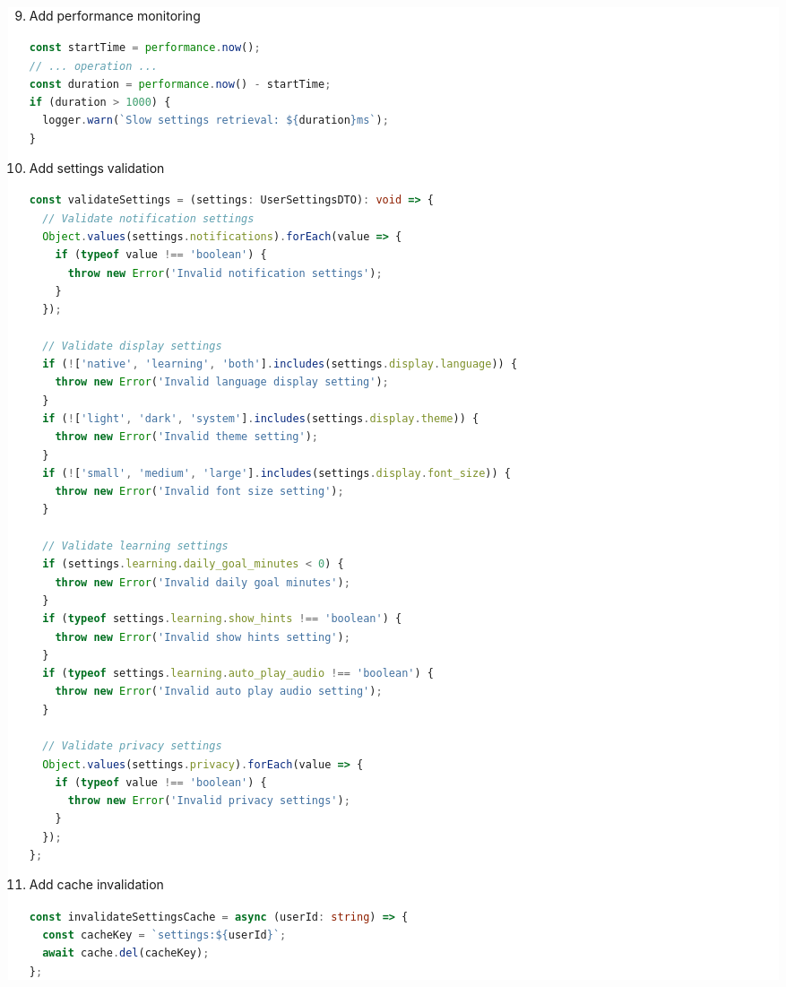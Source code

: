 9. Add performance monitoring
   ```typescript
   const startTime = performance.now();
   // ... operation ...
   const duration = performance.now() - startTime;
   if (duration > 1000) {
     logger.warn(`Slow settings retrieval: ${duration}ms`);
   }
   ```

10. Add settings validation
    ```typescript
    const validateSettings = (settings: UserSettingsDTO): void => {
      // Validate notification settings
      Object.values(settings.notifications).forEach(value => {
        if (typeof value !== 'boolean') {
          throw new Error('Invalid notification settings');
        }
      });
      
      // Validate display settings
      if (!['native', 'learning', 'both'].includes(settings.display.language)) {
        throw new Error('Invalid language display setting');
      }
      if (!['light', 'dark', 'system'].includes(settings.display.theme)) {
        throw new Error('Invalid theme setting');
      }
      if (!['small', 'medium', 'large'].includes(settings.display.font_size)) {
        throw new Error('Invalid font size setting');
      }
      
      // Validate learning settings
      if (settings.learning.daily_goal_minutes < 0) {
        throw new Error('Invalid daily goal minutes');
      }
      if (typeof settings.learning.show_hints !== 'boolean') {
        throw new Error('Invalid show hints setting');
      }
      if (typeof settings.learning.auto_play_audio !== 'boolean') {
        throw new Error('Invalid auto play audio setting');
      }
      
      // Validate privacy settings
      Object.values(settings.privacy).forEach(value => {
        if (typeof value !== 'boolean') {
          throw new Error('Invalid privacy settings');
        }
      });
    };
    ```

11. Add cache invalidation
    ```typescript
    const invalidateSettingsCache = async (userId: string) => {
      const cacheKey = `settings:${userId}`;
      await cache.del(cacheKey);
    };
    ``` 